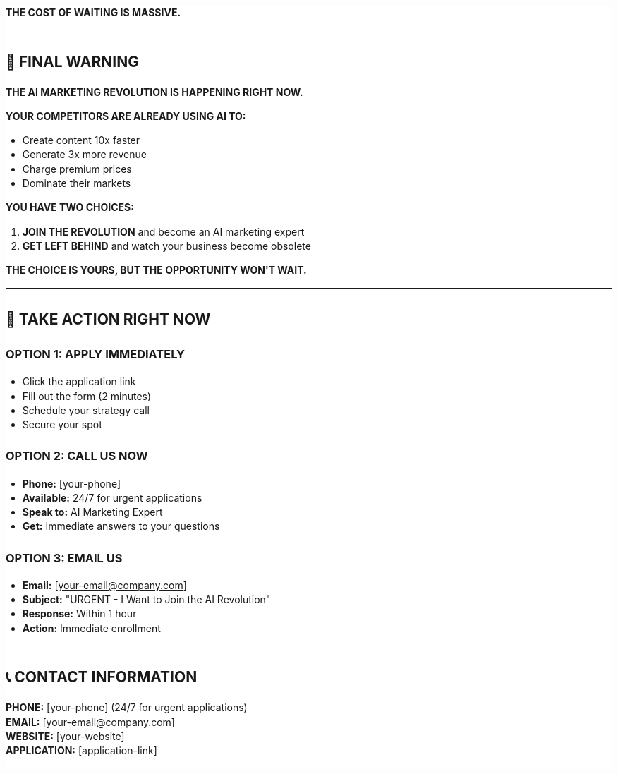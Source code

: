 **THE COST OF WAITING IS MASSIVE.**

---

## 🎯 FINAL WARNING

**THE AI MARKETING REVOLUTION IS HAPPENING RIGHT NOW.**

**YOUR COMPETITORS ARE ALREADY USING AI TO:**
- Create content 10x faster
- Generate 3x more revenue
- Charge premium prices
- Dominate their markets

**YOU HAVE TWO CHOICES:**
1. **JOIN THE REVOLUTION** and become an AI marketing expert
2. **GET LEFT BEHIND** and watch your business become obsolete

**THE CHOICE IS YOURS, BUT THE OPPORTUNITY WON'T WAIT.**

---

## 🚀 TAKE ACTION RIGHT NOW

### **OPTION 1: APPLY IMMEDIATELY**
- Click the application link
- Fill out the form (2 minutes)
- Schedule your strategy call
- Secure your spot

### **OPTION 2: CALL US NOW**
- **Phone:** [your-phone]
- **Available:** 24/7 for urgent applications
- **Speak to:** AI Marketing Expert
- **Get:** Immediate answers to your questions

### **OPTION 3: EMAIL US**
- **Email:** [your-email@company.com]
- **Subject:** "URGENT - I Want to Join the AI Revolution"
- **Response:** Within 1 hour
- **Action:** Immediate enrollment

---

## 📞 CONTACT INFORMATION

**PHONE:** [your-phone] (24/7 for urgent applications)  
**EMAIL:** [your-email@company.com]  
**WEBSITE:** [your-website]  
**APPLICATION:** [application-link]  

---
